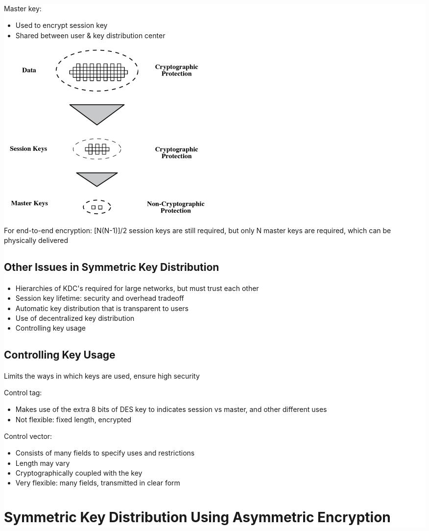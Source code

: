 Master key: 

- Used to encrypt session key
- Shared between user & key distribution center

![Use of Key Hierarchy](images/keyhier.png)

For end-to-end encryption: [N(N-1)]/2 session keys are still required, but only N master keys are required, which can be physically delivered

## Other Issues in Symmetric Key Distribution

- Hierarchies of KDC's required for large networks, but must trust each other
- Session key lifetime: security and overhead tradeoff
- Automatic key distribution that is transparent to users
- Use of decentralized key distribution
- Controlling key usage

## Controlling Key Usage

Limits the ways in which keys are used, ensure high security

Control tag:

- Makes use of the extra 8 bits of DES key to indicates session vs master, and other different uses 
- Not flexible: fixed length, encrypted

Control vector: 

- Consists of many fields to specify uses and restrictions
- Length may vary
- Cryptographically coupled with the key
- Very flexible: many fields, transmitted in clear form

# Symmetric Key Distribution Using Asymmetric Encryption
